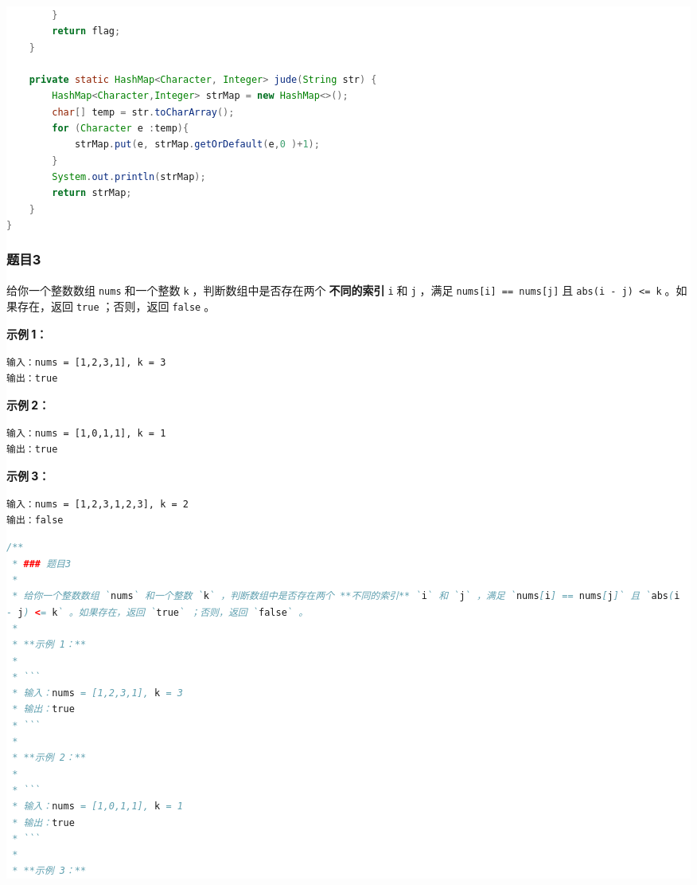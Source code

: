```java
        }
        return flag;
    }

    private static HashMap<Character, Integer> jude(String str) {
        HashMap<Character,Integer> strMap = new HashMap<>();
        char[] temp = str.toCharArray();
        for (Character e :temp){
            strMap.put(e, strMap.getOrDefault(e,0 )+1);
        }
        System.out.println(strMap);
        return strMap;
    }
}

```



### 题目3

给你一个整数数组 `nums` 和一个整数 `k` ，判断数组中是否存在两个 **不同的索引** `i` 和 `j` ，满足 `nums[i] == nums[j]` 且 `abs(i - j) <= k` 。如果存在，返回 `true` ；否则，返回 `false` 。

**示例 1：**

```
输入：nums = [1,2,3,1], k = 3
输出：true
```

**示例 2：**

```
输入：nums = [1,0,1,1], k = 1
输出：true
```

**示例 3：**

```
输入：nums = [1,2,3,1,2,3], k = 2
输出：false
```

 

```java
/**
 * ### 题目3
 *
 * 给你一个整数数组 `nums` 和一个整数 `k` ，判断数组中是否存在两个 **不同的索引** `i` 和 `j` ，满足 `nums[i] == nums[j]` 且 `abs(i - j) <= k` 。如果存在，返回 `true` ；否则，返回 `false` 。
 *
 * **示例 1：**
 *
 * ```
 * 输入：nums = [1,2,3,1], k = 3
 * 输出：true
 * ```
 *
 * **示例 2：**
 *
 * ```
 * 输入：nums = [1,0,1,1], k = 1
 * 输出：true
 * ```
 *
 * **示例 3：**
```